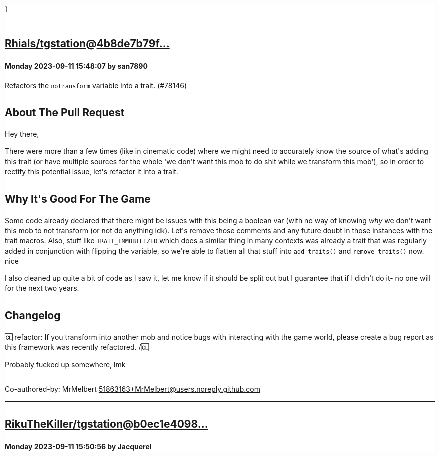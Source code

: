 ```rust
}
```

---
## [Rhials/tgstation](https://github.com/Rhials/tgstation)@[4b8de7b79f...](https://github.com/Rhials/tgstation/commit/4b8de7b79f0a343dc587d0d17eb9361ecc7103c1)
#### Monday 2023-09-11 15:48:07 by san7890

Refactors the `notransform` variable into a trait. (#78146)

## About The Pull Request

Hey there,

There were more than a few times (like in cinematic code) where we might
need to accurately know the source of what's adding this trait (or have
multiple sources for the whole 'we don't want this mob to do shit while
we transform this mob'), so in order to rectify this potential issue,
let's refactor it into a trait.

## Why It's Good For The Game

Some code already declared that there might be issues with this being a
boolean var (with no way of knowing _why_ we don't want this mob to not
transform (or not do anything idk). Let's remove those comments and any
future doubt in those instances with the trait macros. Also, stuff like
`TRAIT_IMMOBILIZED` which does a similar thing in many contexts was
already a trait that was regularly added in conjunction with flipping
the variable, so we're able to flatten all that stuff into
`add_traits()` and `remove_traits()` now. nice

I also cleaned up quite a bit of code as I saw it, let me know if it
should be split out but I guarantee that if I didn't do it- no one will
for the next two years.

## Changelog

:cl:
refactor: If you transform into another mob and notice bugs with
interacting with the game world, please create a bug report as this
framework was recently refactored.
/:cl:

Probably fucked up somewhere, lmk

---------

Co-authored-by: MrMelbert <51863163+MrMelbert@users.noreply.github.com>

---
## [RikuTheKiller/tgstation](https://github.com/RikuTheKiller/tgstation)@[b0ec1e4098...](https://github.com/RikuTheKiller/tgstation/commit/b0ec1e4098ed80fdb0bac69c6f950bd5e38012b8)
#### Monday 2023-09-11 15:50:56 by Jacquerel
